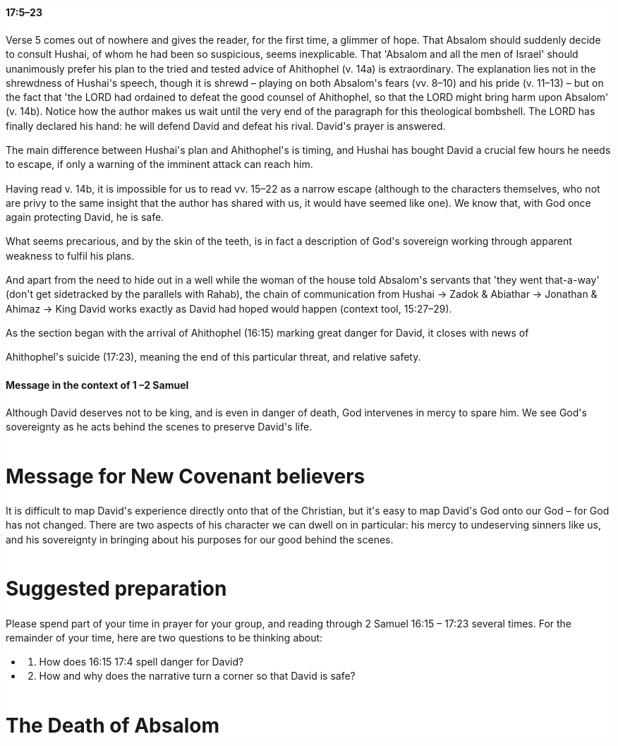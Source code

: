 #### **17:5–23**

Verse 5 comes out of nowhere and gives the reader, for the first time, a glimmer of hope. That Absalom should suddenly decide to consult Hushai, of whom he had been so suspicious, seems inexplicable. That 'Absalom and all the men of Israel' should unanimously prefer his plan to the tried and tested advice of Ahithophel (v. 14a) is extraordinary. The explanation lies not in the shrewdness of Hushai's speech, though it is shrewd – playing on both Absalom's fears (vv. 8–10) and his pride (v. 11–13) – but on the fact that 'the LORD had ordained to defeat the good counsel of Ahithophel, so that the LORD might bring harm upon Absalom' (v. 14b). Notice how the author makes us wait until the very end of the paragraph for this theological bombshell. The LORD has finally declared his hand: he will defend David and defeat his rival. David's prayer is answered.

The main difference between Hushai's plan and Ahithophel's is timing, and Hushai has bought David a crucial few hours he needs to escape, if only a warning of the imminent attack can reach him.

Having read v. 14b, it is impossible for us to read vv. 15–22 as a narrow escape (although to the characters themselves, who not are privy to the same insight that the author has shared with us, it would have seemed like one). We know that, with God once again protecting David, he is safe.

What seems precarious, and by the skin of the teeth, is in fact a description of God's sovereign working through apparent weakness to fulfil his plans.

And apart from the need to hide out in a well while the woman of the house told Absalom's servants that 'they went that-a-way' (don't get sidetracked by the parallels with Rahab), the chain of communication from Hushai → Zadok & Abiathar → Jonathan & Ahimaz → King David works exactly as David had hoped would happen (context tool, 15:27–29).

As the section began with the arrival of Ahithophel (16:15) marking great danger for David, it closes with news of

Ahithophel's suicide (17:23), meaning the end of this particular threat, and relative safety.

#### **Message in the context of 1 –2 Samuel**

Although David deserves not to be king, and is even in danger of death, God intervenes in mercy to spare him. We see God's sovereignty as he acts behind the scenes to preserve David's life.

# **Message for New Covenant believers**

It is difficult to map David's experience directly onto that of the Christian, but it's easy to map David's God onto our God – for God has not changed. There are two aspects of his character we can dwell on in particular: his mercy to undeserving sinners like us, and his sovereignty in bringing about his purposes for our good behind the scenes.

# **Suggested preparation**

Please spend part of your time in prayer for your group, and reading through 2 Samuel 16:15 – 17:23 several times. For the remainder of your time, here are two questions to be thinking about:

- 1) How does 16:15 17:4 spell danger for David?
- 2) How and why does the narrative turn a corner so that David is safe?

# **The Death of Absalom**
